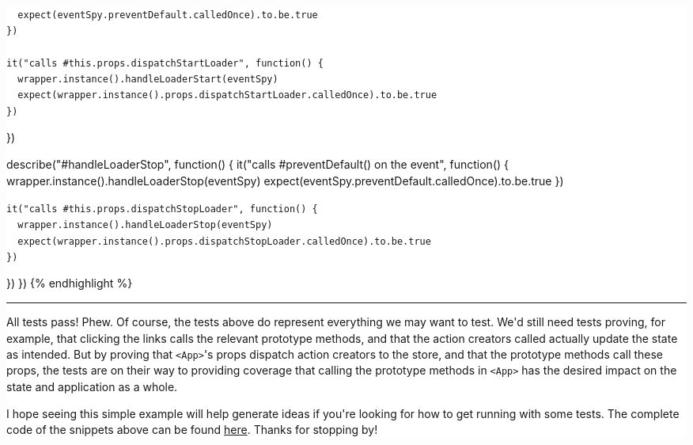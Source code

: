       expect(eventSpy.preventDefault.calledOnce).to.be.true
    })

    it("calls #this.props.dispatchStartLoader", function() {
      wrapper.instance().handleLoaderStart(eventSpy)
      expect(wrapper.instance().props.dispatchStartLoader.calledOnce).to.be.true
    })
  })

  describe("#handleLoaderStop", function() {
    it("calls #preventDefault() on the event", function() {
      wrapper.instance().handleLoaderStop(eventSpy)
      expect(eventSpy.preventDefault.calledOnce).to.be.true
    })

    it("calls #this.props.dispatchStopLoader", function() {
      wrapper.instance().handleLoaderStop(eventSpy)
      expect(wrapper.instance().props.dispatchStopLoader.calledOnce).to.be.true
    })
  })
})
{% endhighlight %}

-------------------------------------------------------------------------
<p/>

All tests pass!  Phew.  Of course, the tests above do represent everything we may want to test.  We'd still need tests proving, for example, that clicking the links calls the relevant prototype methods, and that the action creators called actually update the state as intended.  But by proving that `<App>`'s props dispatch action creators to the store, and that the prototype methods call these props, the tests are on their way to providing coverage that calling the prototype methods in `<App>` has the desired impact on the state and application as a whole.

I hope seeing this simple example will help generate ideas if you're looking for how to get running with some tests.  The complete code of the snippets above can be found [here](https://github.com/breadoliveoilsalt/blog-post-sample-code-190711).  Thanks for stopping by!
